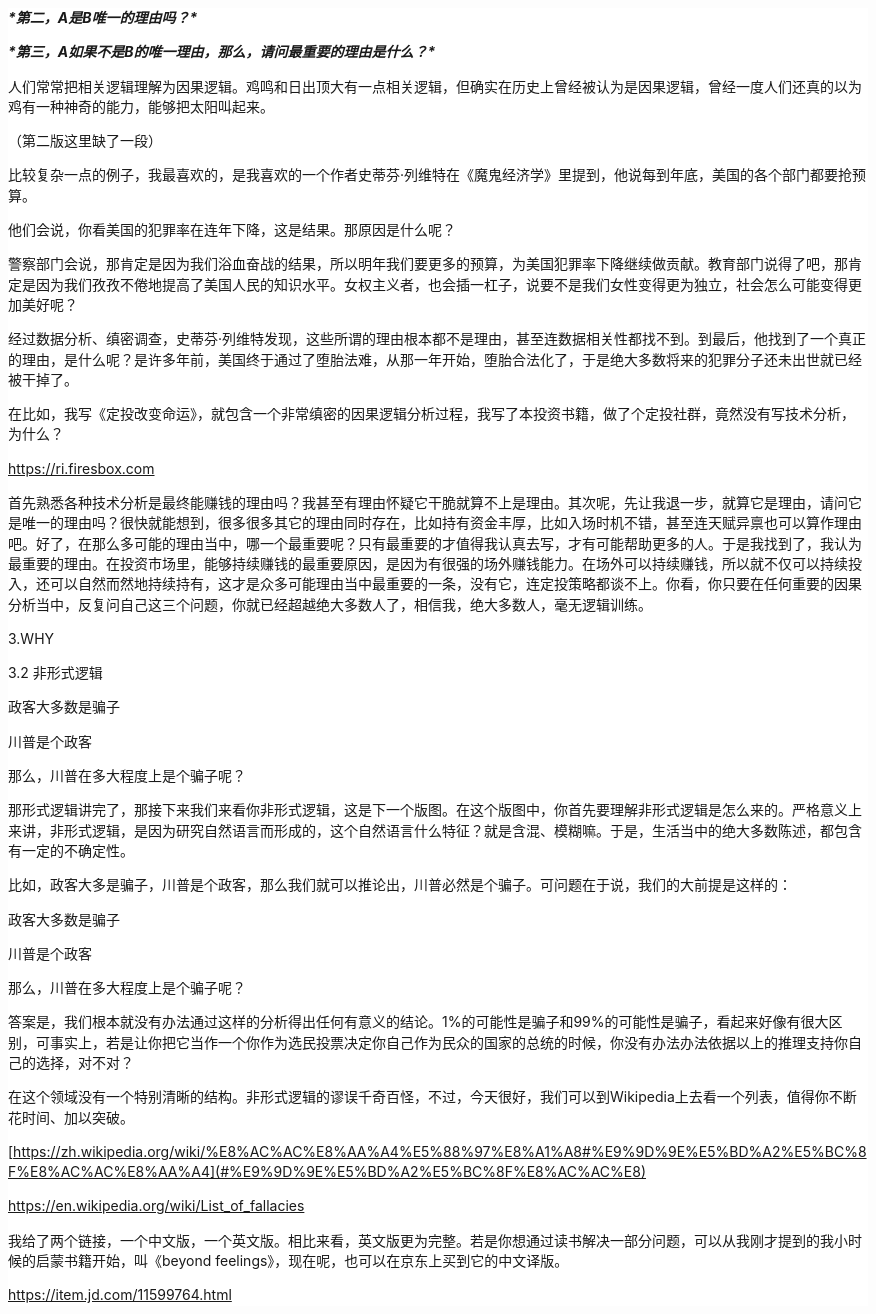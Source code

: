 ***\*第二，A是B唯一的理由吗？\****

***\*第三，A如果不是B的唯一理由，那么，请问最重要的理由是什么？\****

人们常常把相关逻辑理解为因果逻辑。鸡鸣和日出顶大有一点相关逻辑，但确实在历史上曾经被认为是因果逻辑，曾经一度人们还真的以为鸡有一种神奇的能力，能够把太阳叫起来。

（第二版这里缺了一段）

比较复杂一点的例子，我最喜欢的，是我喜欢的一个作者史蒂芬·列维特在《魔鬼经济学》里提到，他说每到年底，美国的各个部门都要抢预算。

他们会说，你看美国的犯罪率在连年下降，这是结果。那原因是什么呢？

警察部门会说，那肯定是因为我们浴血奋战的结果，所以明年我们要更多的预算，为美国犯罪率下降继续做贡献。教育部门说得了吧，那肯定是因为我们孜孜不倦地提高了美国人民的知识水平。女权主义者，也会插一杠子，说要不是我们女性变得更为独立，社会怎么可能变得更加美好呢？

经过数据分析、缜密调查，史蒂芬·列维特发现，这些所谓的理由根本都不是理由，甚至连数据相关性都找不到。到最后，他找到了一个真正的理由，是什么呢？是许多年前，美国终于通过了堕胎法难，从那一年开始，堕胎合法化了，于是绝大多数将来的犯罪分子还未出世就已经被干掉了。

在比如，我写《定投改变命运》，就包含一个非常缜密的因果逻辑分析过程，我写了本投资书籍，做了个定投社群，竟然没有写技术分析，为什么？

https://ri.firesbox.com

首先熟悉各种技术分析是最终能赚钱的理由吗？我甚至有理由怀疑它干脆就算不上是理由。其次呢，先让我退一步，就算它是理由，请问它是唯一的理由吗？很快就能想到，很多很多其它的理由同时存在，比如持有资金丰厚，比如入场时机不错，甚至连天赋异禀也可以算作理由吧。好了，在那么多可能的理由当中，哪一个最重要呢？只有最重要的才值得我认真去写，才有可能帮助更多的人。于是我找到了，我认为最重要的理由。在投资市场里，能够持续赚钱的最重要原因，是因为有很强的场外赚钱能力。在场外可以持续赚钱，所以就不仅可以持续投入，还可以自然而然地持续持有，这才是众多可能理由当中最重要的一条，没有它，连定投策略都谈不上。你看，你只要在任何重要的因果分析当中，反复问自己这三个问题，你就已经超越绝大多数人了，相信我，绝大多数人，毫无逻辑训练。

3.WHY

3.2 非形式逻辑

政客大多数是骗子

川普是个政客

那么，川普在多大程度上是个骗子呢？

那形式逻辑讲完了，那接下来我们来看你非形式逻辑，这是下一个版图。在这个版图中，你首先要理解非形式逻辑是怎么来的。严格意义上来讲，非形式逻辑，是因为研究自然语言而形成的，这个自然语言什么特征？就是含混、模糊嘛。于是，生活当中的绝大多数陈述，都包含有一定的不确定性。

比如，政客大多是骗子，川普是个政客，那么我们就可以推论出，川普必然是个骗子。可问题在于说，我们的大前提是这样的：

政客大多数是骗子

川普是个政客

那么，川普在多大程度上是个骗子呢？

答案是，我们根本就没有办法通过这样的分析得出任何有意义的结论。1%的可能性是骗子和99%的可能性是骗子，看起来好像有很大区别，可事实上，若是让你把它当作一个你作为选民投票决定你自己作为民众的国家的总统的时候，你没有办法办法依据以上的推理支持你自己的选择，对不对？

在这个领域没有一个特别清晰的结构。非形式逻辑的谬误千奇百怪，不过，今天很好，我们可以到Wikipedia上去看一个列表，值得你不断花时间、加以突破。

[https://zh.wikipedia.org/wiki/%E8%AC%AC%E8%AA%A4%E5%88%97%E8%A1%A8#%E9%9D%9E%E5%BD%A2%E5%BC%8F%E8%AC%AC%E8%AA%A4](#%E9%9D%9E%E5%BD%A2%E5%BC%8F%E8%AC%AC%E8)

https://en.wikipedia.org/wiki/List_of_fallacies

我给了两个链接，一个中文版，一个英文版。相比来看，英文版更为完整。若是你想通过读书解决一部分问题，可以从我刚才提到的我小时候的启蒙书籍开始，叫《beyond feelings》，现在呢，也可以在京东上买到它的中文译版。

https://item.jd.com/11599764.html
